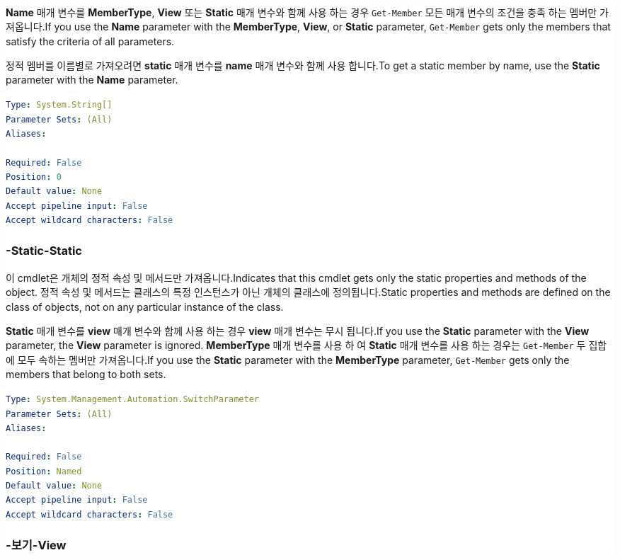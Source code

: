 <span data-ttu-id="d8b65-194">**Name** 매개 변수를 **MemberType**, **View** 또는 **Static** 매개 변수와 함께 사용 하는 경우 `Get-Member` 모든 매개 변수의 조건을 충족 하는 멤버만 가져옵니다.</span><span class="sxs-lookup"><span data-stu-id="d8b65-194">If you use the **Name** parameter with the **MemberType**, **View**, or **Static** parameter, `Get-Member` gets only the members that satisfy the criteria of all parameters.</span></span>

<span data-ttu-id="d8b65-195">정적 멤버를 이름별로 가져오려면 **static** 매개 변수를 **name** 매개 변수와 함께 사용 합니다.</span><span class="sxs-lookup"><span data-stu-id="d8b65-195">To get a static member by name, use the **Static** parameter with the **Name** parameter.</span></span>

```yaml
Type: System.String[]
Parameter Sets: (All)
Aliases:

Required: False
Position: 0
Default value: None
Accept pipeline input: False
Accept wildcard characters: False
```

### <span data-ttu-id="d8b65-196">-Static</span><span class="sxs-lookup"><span data-stu-id="d8b65-196">-Static</span></span>

<span data-ttu-id="d8b65-197">이 cmdlet은 개체의 정적 속성 및 메서드만 가져옵니다.</span><span class="sxs-lookup"><span data-stu-id="d8b65-197">Indicates that this cmdlet gets only the static properties and methods of the object.</span></span> <span data-ttu-id="d8b65-198">정적 속성 및 메서드는 클래스의 특정 인스턴스가 아닌 개체의 클래스에 정의됩니다.</span><span class="sxs-lookup"><span data-stu-id="d8b65-198">Static properties and methods are defined on the class of objects, not on any particular instance of the class.</span></span>

<span data-ttu-id="d8b65-199">**Static** 매개 변수를 **view** 매개 변수와 함께 사용 하는 경우 **view** 매개 변수는 무시 됩니다.</span><span class="sxs-lookup"><span data-stu-id="d8b65-199">If you use the **Static** parameter with the **View** parameter, the **View** parameter is ignored.</span></span>
<span data-ttu-id="d8b65-200">**MemberType** 매개 변수를 사용 하 여 **Static** 매개 변수를 사용 하는 경우는 `Get-Member` 두 집합에 모두 속하는 멤버만 가져옵니다.</span><span class="sxs-lookup"><span data-stu-id="d8b65-200">If you use the **Static** parameter with the **MemberType** parameter, `Get-Member` gets only the members that belong to both sets.</span></span>

```yaml
Type: System.Management.Automation.SwitchParameter
Parameter Sets: (All)
Aliases:

Required: False
Position: Named
Default value: None
Accept pipeline input: False
Accept wildcard characters: False
```

### <span data-ttu-id="d8b65-201">-보기</span><span class="sxs-lookup"><span data-stu-id="d8b65-201">-View</span></span>
